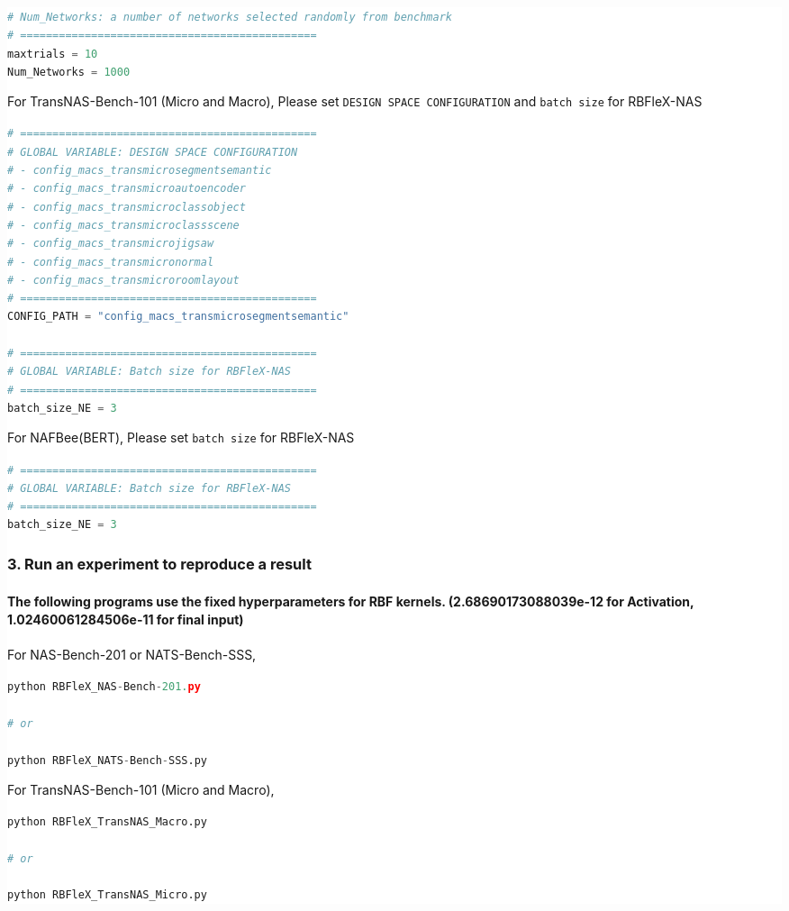 ```python
# Num_Networks: a number of networks selected randomly from benchmark
# ==============================================
maxtrials = 10
Num_Networks = 1000
```

For TransNAS-Bench-101 (Micro and Macro),
Please set `DESIGN SPACE CONFIGURATION` and `batch size` for RBFleX-NAS
```python
# ==============================================
# GLOBAL VARIABLE: DESIGN SPACE CONFIGURATION
# - config_macs_transmicrosegmentsemantic
# - config_macs_transmicroautoencoder
# - config_macs_transmicroclassobject
# - config_macs_transmicroclassscene
# - config_macs_transmicrojigsaw
# - config_macs_transmicronormal
# - config_macs_transmicroroomlayout
# ==============================================
CONFIG_PATH = "config_macs_transmicrosegmentsemantic"

# ==============================================
# GLOBAL VARIABLE: Batch size for RBFleX-NAS
# ==============================================
batch_size_NE = 3
```

For NAFBee(BERT),
Please set `batch size` for RBFleX-NAS
```python
# ==============================================
# GLOBAL VARIABLE: Batch size for RBFleX-NAS
# ==============================================
batch_size_NE = 3
```

### 3. Run an experiment to reproduce a result
#### The following programs use the fixed hyperparameters for RBF kernels. (2.68690173088039e-12 for Activation, 1.02460061284506e-11 for final input)
For NAS-Bench-201 or NATS-Bench-SSS,
```python
python RBFleX_NAS-Bench-201.py

# or

python RBFleX_NATS-Bench-SSS.py
```

For TransNAS-Bench-101 (Micro and Macro),
```python
python RBFleX_TransNAS_Macro.py

# or

python RBFleX_TransNAS_Micro.py
```
